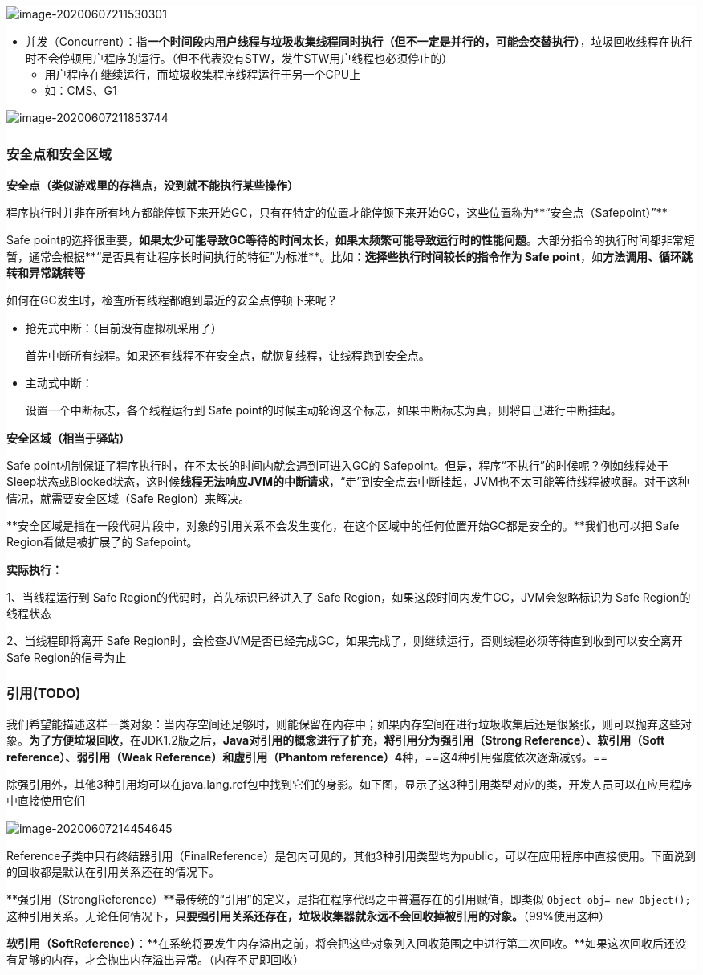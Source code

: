 ![image-20200607211530301](https://gitee.com/zero049/MyNoteImages/raw/master/image-20200607211530301.png)

- 并发（Concurrent）：指**一个时间段内用户线程与垃圾收集线程同时执行（但不一定是并行的，可能会交替执行）**，垃圾回收线程在执行时不会停顿用户程序的运行。（但不代表没有STW，发生STW用户线程也必须停止的）
  - 用户程序在继续运行，而垃圾收集程序线程运行于另一个CPU上
  - 如：CMS、G1

![image-20200607211853744](https://gitee.com/zero049/MyNoteImages/raw/master/image-20200607211853744.png)

### 安全点和安全区域

**安全点（类似游戏里的存档点，没到就不能执行某些操作）**

程序执行时并非在所有地方都能停顿下来开始GC，只有在特定的位置才能停顿下来开始GC，这些位置称为**“安全点（Safepoint）”**

Safe point的选择很重要，**如果太少可能导致GC等待的时间太长，如果太频繁可能导致运行时的性能问题**。大部分指令的执行时间都非常短暂，通常会根据**“是否具有让程序长时间执行的特征”为标准**。比如：**选择些执行时间较长的指令作为 Safe point**，如**方法调用、循环跳转和异常跳转等**

如何在GC发生时，检査所有线程都跑到最近的安全点停顿下来呢？

- 抢先式中断：（目前没有虚拟机采用了）

  首先中断所有线程。如果还有线程不在安全点，就恢复线程，让线程跑到安全点。

- 主动式中断：

  设置一个中断标志，各个线程运行到 Safe point的时候主动轮询这个标志，如果中断标志为真，则将自己进行中断挂起。

**安全区域（相当于驿站）**

Safe point机制保证了程序执行时，在不太长的时间内就会遇到可进入GC的 Safepoint。但是，程序“不执行”的时候呢？例如线程处于 Sleep状态或Blocked状态，这时候**线程无法响应JVM的中断请求**，“走”到安全点去中断挂起，JVM也不太可能等待线程被唤醒。对于这种情况，就需要安全区域（Safe Region）来解决。

**安全区域是指在一段代码片段中，对象的引用关系不会发生变化，在这个区域中的任何位置开始GC都是安全的。**我们也可以把 Safe Region看做是被扩展了的 Safepoint。

**实际执行：**

1、当线程运行到 Safe Region的代码时，首先标识已经进入了 Safe Region，如果这段时间内发生GC，JVM会忽略标识为 Safe Region的线程状态

2、当线程即将离开 Safe Region时，会检查JVM是否已经完成GC，如果完成了，则继续运行，否则线程必须等待直到收到可以安全离开 Safe Region的信号为止



### 引用(TODO)

我们希望能描述这样一类对象：当内存空间还足够时，则能保留在内存中；如果内存空间在进行垃圾收集后还是很紧张，则可以抛弃这些对象。**为了方便垃圾回收**，在JDK1.2版之后，**Java对引用的概念进行了扩充，将引用分为强引用（Strong Reference）、软引用（Soft reference）、弱引用（Weak Reference）和虚引用（Phantom reference）4**种，==这4种引用强度依次逐渐减弱。==

除强引用外，其他3种引用均可以在java.lang.ref包中找到它们的身影。如下图，显示了这3种引用类型对应的类，开发人员可以在应用程序中直接使用它们

![image-20200607214454645](https://gitee.com/zero049/MyNoteImages/raw/master/image-20200607214454645.png)

Reference子类中只有终结器引用（FinalReference）是包内可见的，其他3种引用类型均为public，可以在应用程序中直接使用。下面说到的回收都是默认在引用关系还在的情况下。

**强引用（StrongReference）**最传统的“引用”的定义，是指在程序代码之中普遍存在的引用赋值，即类似	`Object obj= new Object();`这种引用关系。无论任何情况下，**只要强引用关系还存在，垃圾收集器就永远不会回收掉被引用的对象。**（99%使用这种）

**软引用（SoftReference）**：**在系统将要发生内存溢出之前，将会把这些对象列入回收范围之中进行第二次回收。**如果这次回收后还没有足够的内存，才会抛出内存溢出异常。（内存不足即回收）
